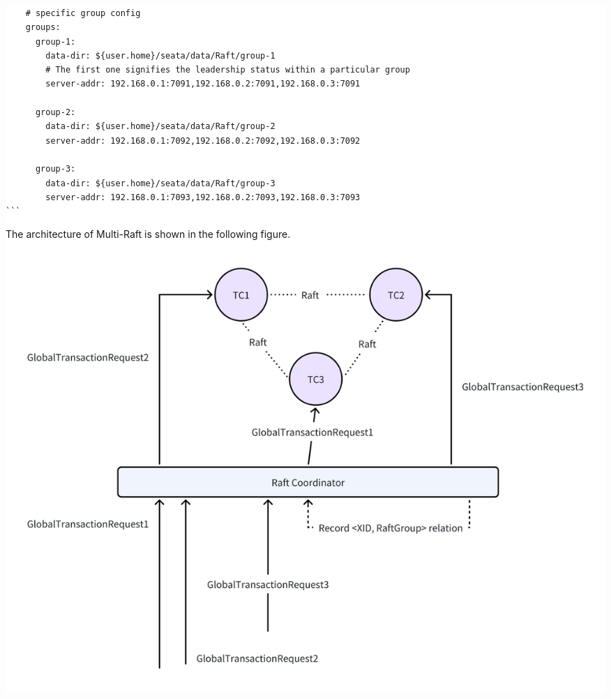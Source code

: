         # specific group config
        groups:
          group-1:
            data-dir: ${user.home}/seata/data/Raft/group-1
            # The first one signifies the leadership status within a particular group
            server-addr: 192.168.0.1:7091,192.168.0.2:7091,192.168.0.3:7091
      
          group-2:
            data-dir: ${user.home}/seata/data/Raft/group-2
            server-addr: 192.168.0.1:7092,192.168.0.2:7092,192.168.0.3:7092

          group-3:
            data-dir: ${user.home}/seata/data/Raft/group-3
            server-addr: 192.168.0.1:7093,192.168.0.2:7093,192.168.0.3:7093
    ```

The architecture of Multi-Raft is shown in the following figure.

![](./muti_Raft_imp.png)
